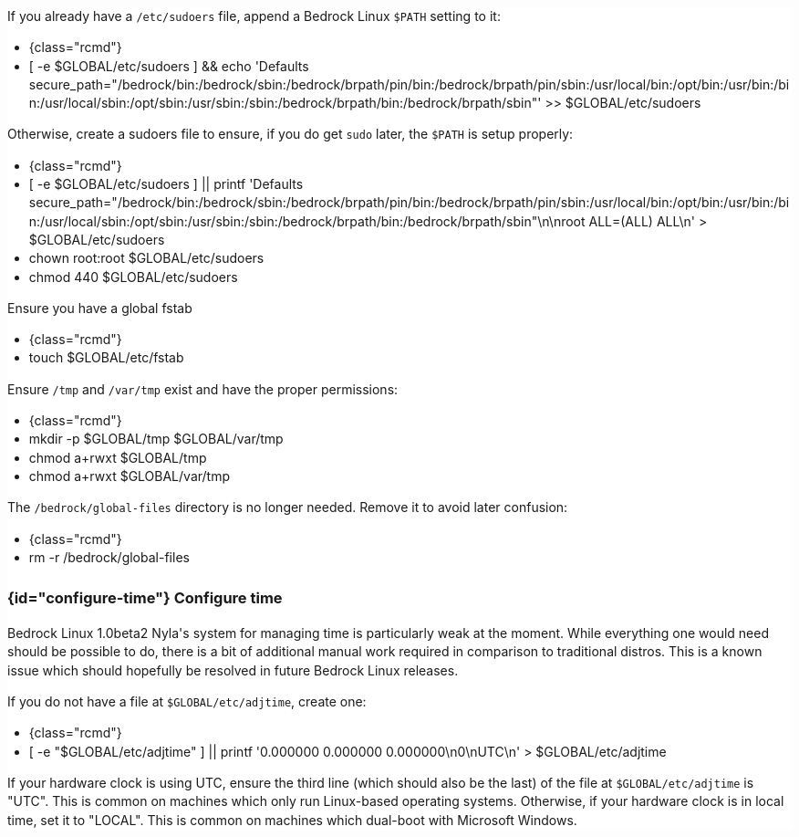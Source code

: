 If you already have a `/etc/sudoers` file, append a Bedrock Linux `$PATH`
setting to it:

- {class="rcmd"}
- [ -e $GLOBAL/etc/sudoers ] && echo 'Defaults secure_path="/bedrock/bin:/bedrock/sbin:/bedrock/brpath/pin/bin:/bedrock/brpath/pin/sbin:/usr/local/bin:/opt/bin:/usr/bin:/bin:/usr/local/sbin:/opt/sbin:/usr/sbin:/sbin:/bedrock/brpath/bin:/bedrock/brpath/sbin"' >> $GLOBAL/etc/sudoers

Otherwise, create a sudoers file to ensure, if you do get `sudo` later, the
`$PATH` is setup properly:

- {class="rcmd"}
- [ -e $GLOBAL/etc/sudoers ] || printf 'Defaults secure_path="/bedrock/bin:/bedrock/sbin:/bedrock/brpath/pin/bin:/bedrock/brpath/pin/sbin:/usr/local/bin:/opt/bin:/usr/bin:/bin:/usr/local/sbin:/opt/sbin:/usr/sbin:/sbin:/bedrock/brpath/bin:/bedrock/brpath/sbin"\n\nroot ALL=(ALL) ALL\n' > $GLOBAL/etc/sudoers
- chown root:root $GLOBAL/etc/sudoers
- chmod 440 $GLOBAL/etc/sudoers

Ensure you have a global fstab

- {class="rcmd"}
- touch $GLOBAL/etc/fstab

Ensure `/tmp` and `/var/tmp` exist and have the proper permissions:

- {class="rcmd"}
- mkdir -p $GLOBAL/tmp $GLOBAL/var/tmp
- chmod a+rwxt $GLOBAL/tmp
- chmod a+rwxt $GLOBAL/var/tmp

The `/bedrock/global-files` directory is no longer needed.  Remove it to avoid
later confusion:

- {class="rcmd"}
- rm -r /bedrock/global-files

### {id="configure-time"} Configure time

Bedrock Linux 1.0beta2 Nyla's system for managing time is particularly weak at
the moment.  While everything one would need should be possible to do, there is
a bit of additional manual work required in comparison to traditional distros.
This is a known issue which should hopefully be resolved in future Bedrock
Linux releases.

If you do not have a file at `$GLOBAL/etc/adjtime`, create one:

- {class="rcmd"}
- [ -e "$GLOBAL/etc/adjtime" ] || printf '0.000000 0.000000 0.000000\n0\nUTC\n' > $GLOBAL/etc/adjtime

If your hardware clock is using UTC, ensure the third line (which should also
be the last) of the file at `$GLOBAL/etc/adjtime` is "UTC".  This is common on
machines which only run Linux-based operating systems.  Otherwise, if your
hardware clock is in local time, set it to "LOCAL".  This is common on machines
which dual-boot with Microsoft Windows.
